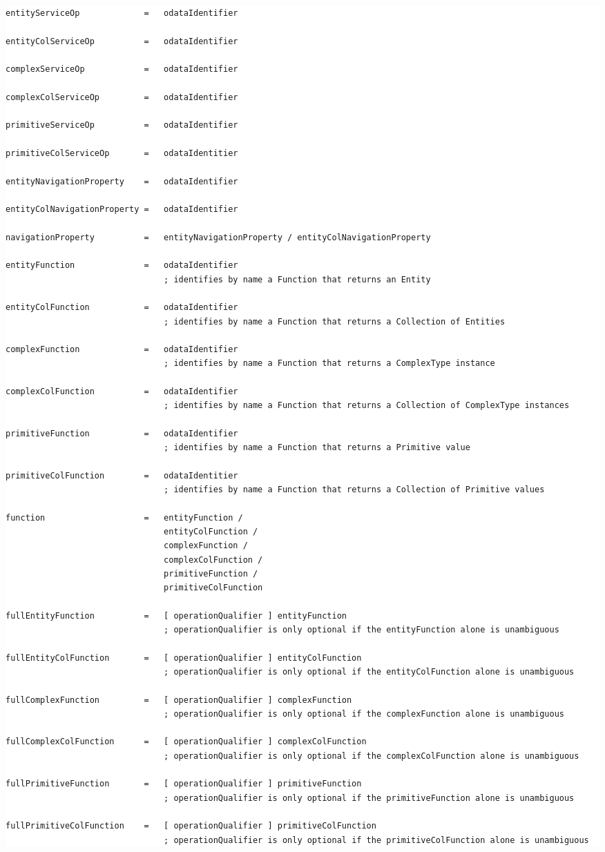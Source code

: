 	entityServiceOp				= 	odataIdentifier
	
	entityColServiceOp			=	odataIdentifier
	
	complexServiceOp			= 	odataIdentifier
	
	complexColServiceOp			= 	odataIdentifier
	
	primitiveServiceOp			= 	odataIdentifier
	
	primitiveColServiceOp		= 	odataIdentitier

	entityNavigationProperty	=	odataIdentifier

	entityColNavigationProperty	=	odataIdentifier

	navigationProperty	 		= 	entityNavigationProperty / entityColNavigationProperty  

	entityFunction				= 	odataIdentifier
									; identifies by name a Function that returns an Entity

	entityColFunction			=	odataIdentifier
									; identifies by name a Function that returns a Collection of Entities

	complexFunction				= 	odataIdentifier
									; identifies by name a Function that returns a ComplexType instance

	complexColFunction			= 	odataIdentifier
									; identifies by name a Function that returns a Collection of ComplexType instances

	primitiveFunction			= 	odataIdentifier
									; identifies by name a Function that returns a Primitive value

	primitiveColFunction		= 	odataIdentitier
									; identifies by name a Function that returns a Collection of Primitive values

	function					=	entityFunction / 
									entityColFunction /
									complexFunction / 
									complexColFunction /
									primitiveFunction /
									primitiveColFunction

	fullEntityFunction			= 	[ operationQualifier ] entityFunction
									; operationQualifier is only optional if the entityFunction alone is unambiguous

	fullEntityColFunction		=	[ operationQualifier ] entityColFunction
									; operationQualifier is only optional if the entityColFunction alone is unambiguous

	fullComplexFunction			= 	[ operationQualifier ] complexFunction
									; operationQualifier is only optional if the complexFunction alone is unambiguous

	fullComplexColFunction		= 	[ operationQualifier ] complexColFunction
									; operationQualifier is only optional if the complexColFunction alone is unambiguous

	fullPrimitiveFunction		= 	[ operationQualifier ] primitiveFunction
									; operationQualifier is only optional if the primitiveFunction alone is unambiguous

	fullPrimitiveColFunction	= 	[ operationQualifier ] primitiveColFunction
									; operationQualifier is only optional if the primitiveColFunction alone is unambiguous
	